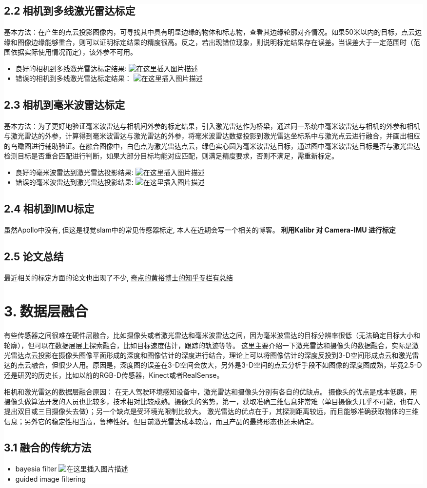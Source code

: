 ## 2.2 相机到多线激光雷达标定

基本方法：在产生的点云投影图像内，可寻找其中具有明显边缘的物体和标志物，查看其边缘轮廓对齐情况。如果50米以内的目标，点云边缘和图像边缘能够重合，则可以证明标定结果的精度很高。反之，若出现错位现象，则说明标定结果存在误差。当误差大于一定范围时（范围依据实际使用情况而定），该外参不可用。

- 良好的相机到多线激光雷达标定结果:
  ![在这里插入图片描述](https://img-blog.csdnimg.cn/20190407163050870.png?x-oss-process=image/watermark,type_ZmFuZ3poZW5naGVpdGk,shadow_10,text_aHR0cHM6Ly9ibG9nLmNzZG4ubmV0L29yYW5nZV9saXR0bGVnaXJs,size_16,color_FFFFFF,t_70)
- 错误的相机到多线激光雷达标定结果：
  ![在这里插入图片描述](https://img-blog.csdnimg.cn/20190407163103321.png?x-oss-process=image/watermark,type_ZmFuZ3poZW5naGVpdGk,shadow_10,text_aHR0cHM6Ly9ibG9nLmNzZG4ubmV0L29yYW5nZV9saXR0bGVnaXJs,size_16,color_FFFFFF,t_70)

## 2.3 相机到毫米波雷达标定

基本方法：为了更好地验证毫米波雷达与相机间外参的标定结果，引入激光雷达作为桥梁，通过同一系统中毫米波雷达与相机的外参和相机与激光雷达的外参，计算得到毫米波雷达与激光雷达的外参，将毫米波雷达数据投影到激光雷达坐标系中与激光点云进行融合，并画出相应的鸟瞰图进行辅助验证。在融合图像中，白色点为激光雷达点云，绿色实心圆为毫米波雷达目标，通过图中毫米波雷达目标是否与激光雷达检测目标是否重合匹配进行判断，如果大部分目标均能对应匹配，则满足精度要求，否则不满足，需重新标定。

- 良好的毫米波雷达到激光雷达投影结果:
  ![在这里插入图片描述](https://img-blog.csdnimg.cn/20190407163320102.png?x-oss-process=image/watermark,type_ZmFuZ3poZW5naGVpdGk,shadow_10,text_aHR0cHM6Ly9ibG9nLmNzZG4ubmV0L29yYW5nZV9saXR0bGVnaXJs,size_16,color_FFFFFF,t_70)
- 错误的毫米波雷达到激光雷达投影结果:
  ![在这里插入图片描述](https://img-blog.csdnimg.cn/20190407163331838.png?x-oss-process=image/watermark,type_ZmFuZ3poZW5naGVpdGk,shadow_10,text_aHR0cHM6Ly9ibG9nLmNzZG4ubmV0L29yYW5nZV9saXR0bGVnaXJs,size_16,color_FFFFFF,t_70)

## 2.4 相机到IMU标定

虽然Apollo中没有, 但这是视觉slam中的常见传感器标定, 本人在近期会写一个相关的博客。
**利用Kalibr 对 Camera-IMU 进行标定**

## 2.5 论文总结

最近相关的标定方面的论文也出现了不少, [奇点的黄裕博士的知乎专栏有总结](https://zhuanlan.zhihu.com/p/57028341)

# 3. 数据层融合

有些传感器之间很难在硬件层融合，比如摄像头或者激光雷达和毫米波雷达之间，因为毫米波雷达的目标分辨率很低（无法确定目标大小和轮廓），但可以在数据层层上探索融合，比如目标速度估计，跟踪的轨迹等等。
  这里主要介绍一下激光雷达和摄像头的数据融合，实际是激光雷达点云投影在摄像头图像平面形成的深度和图像估计的深度进行结合，理论上可以将图像估计的深度反投到3-D空间形成点云和激光雷达的点云融合，但很少人用。原因是，深度图的误差在3-D空间会放大，另外是3-D空间的点云分析手段不如图像的深度图成熟，毕竟2.5-D还是研究的历史长，比如以前的RGB-D传感器，Kinect或者RealSense。

相机和激光雷达的数据层融合原因：
 在无人驾驶环境感知设备中，激光雷达和摄像头分别有各自的优缺点。
 摄像头的优点是成本低廉，用摄像头做算法开发的人员也比较多，技术相对比较成熟。摄像头的劣势，第一，获取准确三维信息非常难（单目摄像头几乎不可能，也有人提出双目或三目摄像头去做）；另一个缺点是受环境光限制比较大。
 激光雷达的优点在于，其探测距离较远，而且能够准确获取物体的三维信息；另外它的稳定性相当高，鲁棒性好。但目前激光雷达成本较高，而且产品的最终形态也还未确定。

## 3.1 融合的传统方法

- bayesia filter
  ![在这里插入图片描述](https://img-blog.csdnimg.cn/20190407155213907.png?x-oss-process=image/watermark,type_ZmFuZ3poZW5naGVpdGk,shadow_10,text_aHR0cHM6Ly9ibG9nLmNzZG4ubmV0L29yYW5nZV9saXR0bGVnaXJs,size_16,color_FFFFFF,t_70)
- guided image filtering
